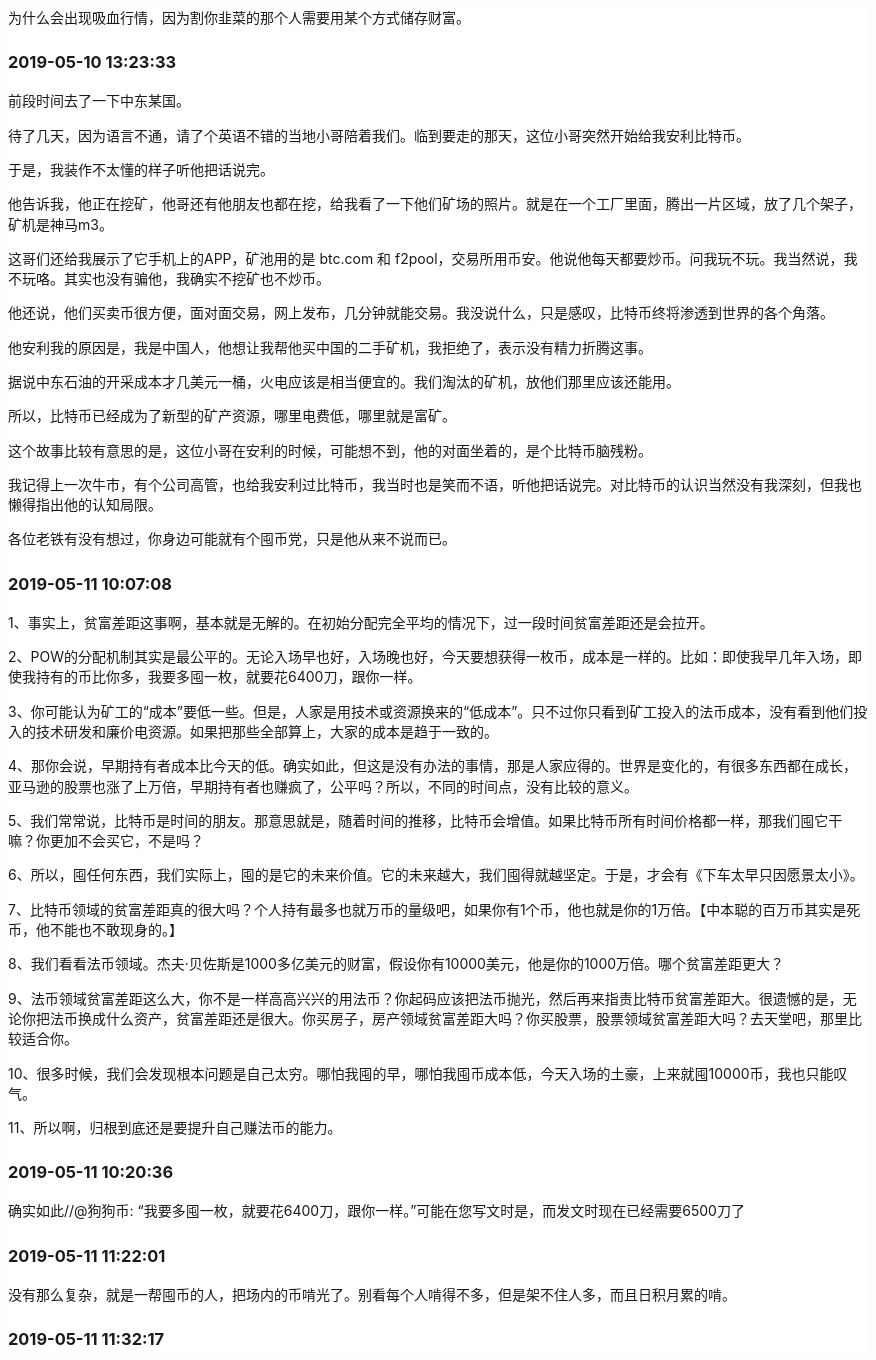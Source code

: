 为什么会出现吸血行情，因为割你韭菜的那个人需要用某个方式储存财富。
### 2019-05-10 13:23:33

前段时间去了一下中东某国。

待了几天，因为语言不通，请了个英语不错的当地小哥陪着我们。临到要走的那天，这位小哥突然开始给我安利比特币。

于是，我装作不太懂的样子听他把话说完。

他告诉我，他正在挖矿，他哥还有他朋友也都在挖，给我看了一下他们矿场的照片。就是在一个工厂里面，腾出一片区域，放了几个架子，矿机是神马m3。

这哥们还给我展示了它手机上的APP，矿池用的是 btc.com 和 f2pool，交易所用币安。他说他每天都要炒币。问我玩不玩。我当然说，我不玩咯。其实也没有骗他，我确实不挖矿也不炒币。

他还说，他们买卖币很方便，面对面交易，网上发布，几分钟就能交易。我没说什么，只是感叹，比特币终将渗透到世界的各个角落。

他安利我的原因是，我是中国人，他想让我帮他买中国的二手矿机，我拒绝了，表示没有精力折腾这事。

据说中东石油的开采成本才几美元一桶，火电应该是相当便宜的。我们淘汰的矿机，放他们那里应该还能用。

所以，比特币已经成为了新型的矿产资源，哪里电费低，哪里就是富矿。

这个故事比较有意思的是，这位小哥在安利的时候，可能想不到，他的对面坐着的，是个比特币脑残粉。

我记得上一次牛市，有个公司高管，也给我安利过比特币，我当时也是笑而不语，听他把话说完。对比特币的认识当然没有我深刻，但我也懒得指出他的认知局限。

各位老铁有没有想过，你身边可能就有个囤币党，只是他从来不说而已。


### 2019-05-11 10:07:08

1、事实上，贫富差距这事啊，基本就是无解的。在初始分配完全平均的情况下，过一段时间贫富差距还是会拉开。

2、POW的分配机制其实是最公平的。无论入场早也好，入场晚也好，今天要想获得一枚币，成本是一样的。比如：即使我早几年入场，即使我持有的币比你多，我要多囤一枚，就要花6400刀，跟你一样。

3、你可能认为矿工的“成本”要低一些。但是，人家是用技术或资源换来的“低成本”。只不过你只看到矿工投入的法币成本，没有看到他们投入的技术研发和廉价电资源。如果把那些全部算上，大家的成本是趋于一致的。

4、那你会说，早期持有者成本比今天的低。确实如此，但这是没有办法的事情，那是人家应得的。世界是变化的，有很多东西都在成长，亚马逊的股票也涨了上万倍，早期持有者也赚疯了，公平吗？所以，不同的时间点，没有比较的意义。

5、我们常常说，比特币是时间的朋友。那意思就是，随着时间的推移，比特币会增值。如果比特币所有时间价格都一样，那我们囤它干嘛？你更加不会买它，不是吗？

6、所以，囤任何东西，我们实际上，囤的是它的未来价值。它的未来越大，我们囤得就越坚定。于是，才会有《下车太早只因愿景太小》。

7、比特币领域的贫富差距真的很大吗？个人持有最多也就万币的量级吧，如果你有1个币，他也就是你的1万倍。【中本聪的百万币其实是死币，他不能也不敢现身的。】

8、我们看看法币领域。杰夫·贝佐斯是1000多亿美元的财富，假设你有10000美元，他是你的1000万倍。哪个贫富差距更大？

9、法币领域贫富差距这么大，你不是一样高高兴兴的用法币？你起码应该把法币抛光，然后再来指责比特币贫富差距大。很遗憾的是，无论你把法币换成什么资产，贫富差距还是很大。你买房子，房产领域贫富差距大吗？你买股票，股票领域贫富差距大吗？去天堂吧，那里比较适合你。

10、很多时候，我们会发现根本问题是自己太穷。哪怕我囤的早，哪怕我囤币成本低，今天入场的土豪，上来就囤10000币，我也只能叹气。

11、所以啊，归根到底还是要提升自己赚法币的能力。
### 2019-05-11 10:20:36

确实如此//@狗狗币: “我要多囤一枚，就要花6400刀，跟你一样。”可能在您写文时是，而发文时现在已经需要6500刀了
### 2019-05-11 11:22:01

没有那么复杂，就是一帮囤币的人，把场内的币啃光了。别看每个人啃得不多，但是架不住人多，而且日积月累的啃。
### 2019-05-11 11:32:17
